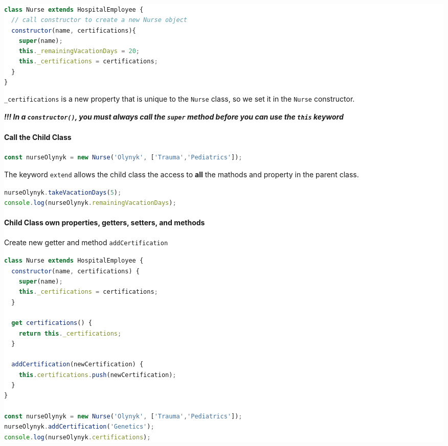 ```javascript
class Nurse extends HospitalEmployee {
  // call constructor to create a new Nurse object
  constructor(name, certifications){
    super(name);
    this._remainingVacationDays = 20;
    this._certifications = certifications;
  }
}
```

`_certifications` is a new property that is unique to the `Nurse` class, so we set it in the `Nurse` constructor.

***!!! In a `constructor()`, you must always call the `super` method before you can use the `this` keyword***

#### Call the Child Class

```javascript
const nurseOlynyk = new Nurse('Olynyk', ['Trauma','Pediatrics']);
```

The keyword `extend` allows the child class the access to **all** the mathods and property in the parent class.

```javascript
nurseOlynyk.takeVacationDays(5);
console.log(nurseOlynyk.remainingVacationDays);
```

#### Child Class own properties, getters, setters, and methods

Create new getter and method `addCertification`

```javascript
class Nurse extends HospitalEmployee {
  constructor(name, certifications) {
    super(name);
    this._certifications = certifications;
  } 

  get certifications() {
    return this._certifications;
  }

  addCertification(newCertification) {
    this.certifications.push(newCertification);
  }
}

const nurseOlynyk = new Nurse('Olynyk', ['Trauma','Pediatrics']);
nurseOlynyk.addCertification('Genetics');
console.log(nurseOlynyk.certifications);
```

